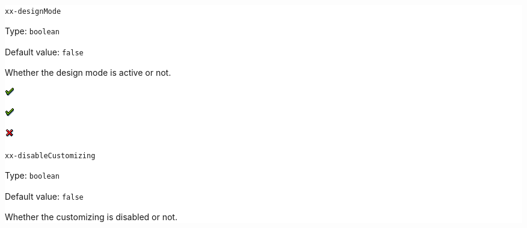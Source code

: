 

</td>
</tr>
<tr>
<td valign="top">

`xx-designMode`



</td>
<td valign="top">

Type: `boolean`

Default value: `false`

Whether the design mode is active or not.



</td>
<td valign="top">

![YES](../02_Read-Me-First/images/Checked_Okay_3929e46.png)



</td>
<td valign="top">

![YES](../02_Read-Me-First/images/Checked_Okay_3929e46.png)



</td>
<td valign="top">

![NO](images/Cancel_dfb38de.png)



</td>
</tr>
<tr>
<td valign="top">

`xx-disableCustomizing`



</td>
<td valign="top">

Type: `boolean`

Default value: `false`

Whether the customizing is disabled or not.
